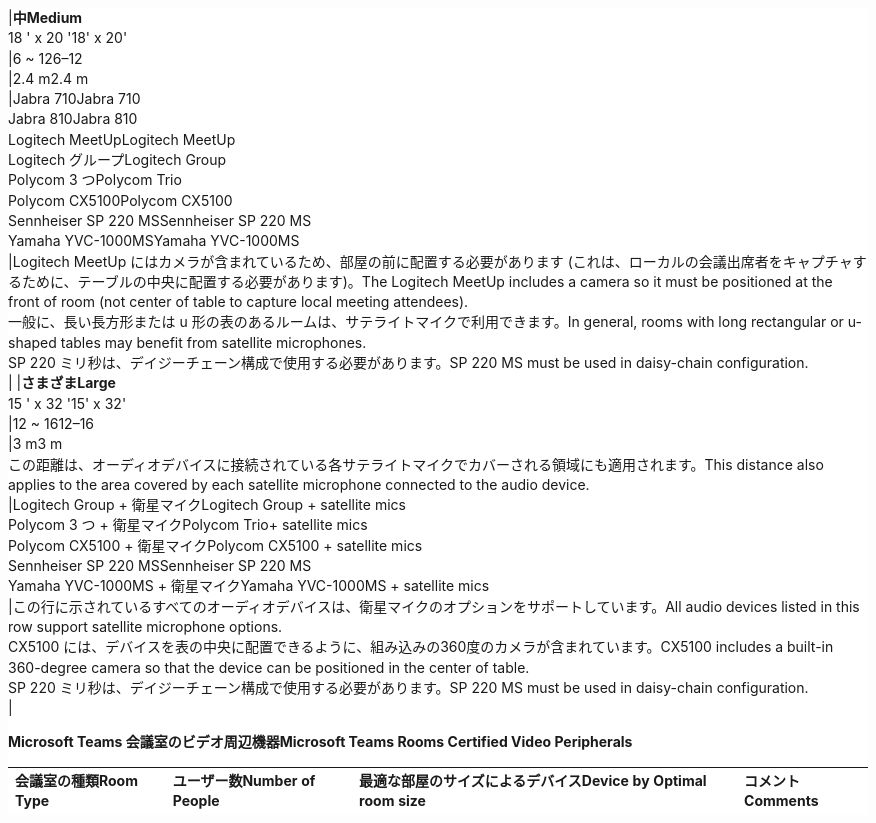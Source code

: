 |<span data-ttu-id="909e9-271">**中**</span><span class="sxs-lookup"><span data-stu-id="909e9-271">**Medium**</span></span> <br/> <span data-ttu-id="909e9-272">18 ' x 20 '</span><span class="sxs-lookup"><span data-stu-id="909e9-272">18' x 20'</span></span> <br/> |<span data-ttu-id="909e9-273">6 ~ 12</span><span class="sxs-lookup"><span data-stu-id="909e9-273">6–12</span></span> <br/> |<span data-ttu-id="909e9-274">2.4 m</span><span class="sxs-lookup"><span data-stu-id="909e9-274">2.4 m</span></span> <br/> |<span data-ttu-id="909e9-275">Jabra 710</span><span class="sxs-lookup"><span data-stu-id="909e9-275">Jabra 710</span></span> <br/> <span data-ttu-id="909e9-276">Jabra 810</span><span class="sxs-lookup"><span data-stu-id="909e9-276">Jabra 810</span></span> <br/> <span data-ttu-id="909e9-277">Logitech MeetUp</span><span class="sxs-lookup"><span data-stu-id="909e9-277">Logitech MeetUp</span></span> <br/> <span data-ttu-id="909e9-278">Logitech グループ</span><span class="sxs-lookup"><span data-stu-id="909e9-278">Logitech Group</span></span> <br/> <span data-ttu-id="909e9-279">Polycom 3 つ</span><span class="sxs-lookup"><span data-stu-id="909e9-279">Polycom Trio</span></span> <br/> <span data-ttu-id="909e9-280">Polycom CX5100</span><span class="sxs-lookup"><span data-stu-id="909e9-280">Polycom CX5100</span></span> <br/> <span data-ttu-id="909e9-281">Sennheiser SP 220 MS</span><span class="sxs-lookup"><span data-stu-id="909e9-281">Sennheiser SP 220 MS</span></span> <br/> <span data-ttu-id="909e9-282">Yamaha YVC-1000MS</span><span class="sxs-lookup"><span data-stu-id="909e9-282">Yamaha YVC-1000MS</span></span> <br/> |<span data-ttu-id="909e9-283">Logitech MeetUp にはカメラが含まれているため、部屋の前に配置する必要があります (これは、ローカルの会議出席者をキャプチャするために、テーブルの中央に配置する必要があります)。</span><span class="sxs-lookup"><span data-stu-id="909e9-283">The Logitech MeetUp includes a camera so it must be positioned at the front of room (not center of table to capture local meeting attendees).</span></span> <br/> <span data-ttu-id="909e9-284">一般に、長い長方形または u 形の表のあるルームは、サテライトマイクで利用できます。</span><span class="sxs-lookup"><span data-stu-id="909e9-284">In general, rooms with long rectangular or u-shaped tables may benefit from satellite microphones.</span></span> <br/> <span data-ttu-id="909e9-285">SP 220 ミリ秒は、デイジーチェーン構成で使用する必要があります。</span><span class="sxs-lookup"><span data-stu-id="909e9-285">SP 220 MS must be used in daisy-chain configuration.</span></span> <br/> |
|<span data-ttu-id="909e9-286">**さまざま**</span><span class="sxs-lookup"><span data-stu-id="909e9-286">**Large**</span></span> <br/> <span data-ttu-id="909e9-287">15 ' x 32 '</span><span class="sxs-lookup"><span data-stu-id="909e9-287">15' x 32'</span></span> <br/> |<span data-ttu-id="909e9-288">12 ~ 16</span><span class="sxs-lookup"><span data-stu-id="909e9-288">12–16</span></span> <br/> |<span data-ttu-id="909e9-289">3 m</span><span class="sxs-lookup"><span data-stu-id="909e9-289">3 m</span></span> <br/> <span data-ttu-id="909e9-290">この距離は、オーディオデバイスに接続されている各サテライトマイクでカバーされる領域にも適用されます。</span><span class="sxs-lookup"><span data-stu-id="909e9-290">This distance also applies to the area covered by each satellite microphone connected to the audio device.</span></span> <br/> |<span data-ttu-id="909e9-291">Logitech Group + 衛星マイク</span><span class="sxs-lookup"><span data-stu-id="909e9-291">Logitech Group + satellite mics</span></span> <br/> <span data-ttu-id="909e9-292">Polycom 3 つ + 衛星マイク</span><span class="sxs-lookup"><span data-stu-id="909e9-292">Polycom Trio+ satellite mics</span></span> <br/> <span data-ttu-id="909e9-293">Polycom CX5100 + 衛星マイク</span><span class="sxs-lookup"><span data-stu-id="909e9-293">Polycom CX5100 + satellite mics</span></span> <br/> <span data-ttu-id="909e9-294">Sennheiser SP 220 MS</span><span class="sxs-lookup"><span data-stu-id="909e9-294">Sennheiser SP 220 MS</span></span> <br/> <span data-ttu-id="909e9-295">Yamaha YVC-1000MS + 衛星マイク</span><span class="sxs-lookup"><span data-stu-id="909e9-295">Yamaha YVC-1000MS + satellite mics</span></span> <br/> |<span data-ttu-id="909e9-296">この行に示されているすべてのオーディオデバイスは、衛星マイクのオプションをサポートしています。</span><span class="sxs-lookup"><span data-stu-id="909e9-296">All audio devices listed in this row support satellite microphone options.</span></span> <br/> <span data-ttu-id="909e9-297">CX5100 には、デバイスを表の中央に配置できるように、組み込みの360度のカメラが含まれています。</span><span class="sxs-lookup"><span data-stu-id="909e9-297">CX5100 includes a built-in 360-degree camera so that the device can be positioned in the center of table.</span></span> <br/> <span data-ttu-id="909e9-298">SP 220 ミリ秒は、デイジーチェーン構成で使用する必要があります。</span><span class="sxs-lookup"><span data-stu-id="909e9-298">SP 220 MS must be used in daisy-chain configuration.</span></span> <br/> |

<span data-ttu-id="909e9-299">**Microsoft Teams 会議室のビデオ周辺機器**</span><span class="sxs-lookup"><span data-stu-id="909e9-299">**Microsoft Teams Rooms Certified Video Peripherals**</span></span>

|<span data-ttu-id="909e9-300">会議室の種類</span><span class="sxs-lookup"><span data-stu-id="909e9-300">Room Type</span></span>|<span data-ttu-id="909e9-301">ユーザー数</span><span class="sxs-lookup"><span data-stu-id="909e9-301">Number of People</span></span>|<span data-ttu-id="909e9-302">最適な部屋のサイズによるデバイス</span><span class="sxs-lookup"><span data-stu-id="909e9-302">Device by Optimal room size</span></span>|<span data-ttu-id="909e9-303">コメント</span><span class="sxs-lookup"><span data-stu-id="909e9-303">Comments</span></span>|
|:-----|:-----|:-----|:-----|